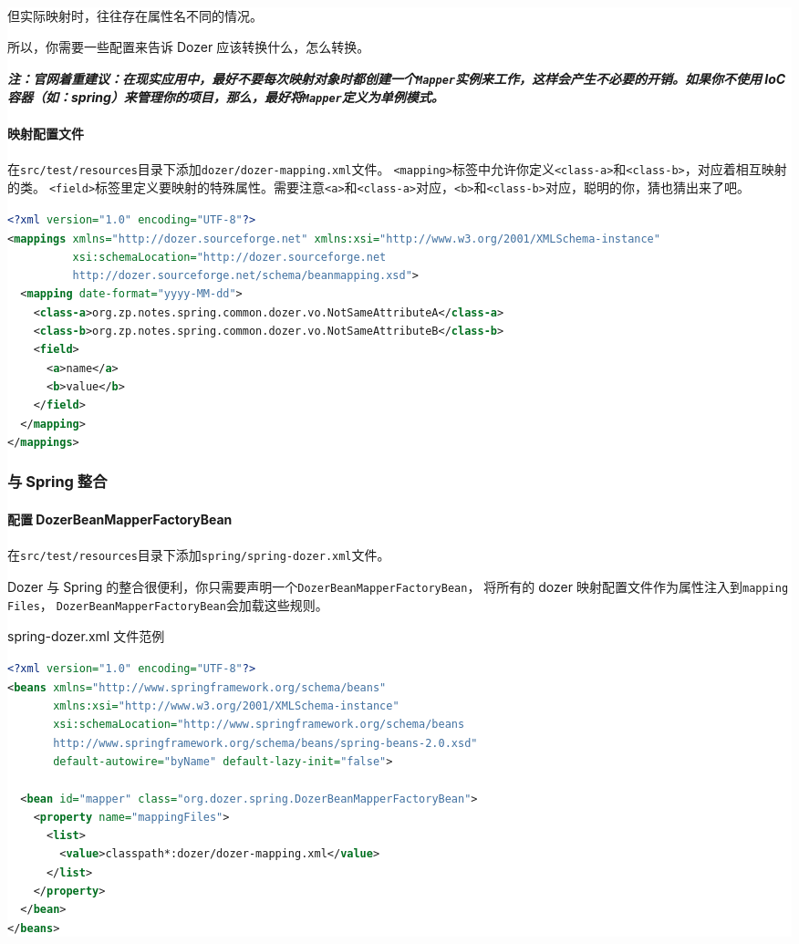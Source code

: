 但实际映射时，往往存在属性名不同的情况。

所以，你需要一些配置来告诉 Dozer 应该转换什么，怎么转换。

**_注：官网着重建议：在现实应用中，最好不要每次映射对象时都创建一个`Mapper`实例来工作，这样会产生不必要的开销。如果你不使用 IoC 容器（如：spring）来管理你的项目，那么，最好将`Mapper`定义为单例模式。_**

#### 映射配置文件

在`src/test/resources`目录下添加`dozer/dozer-mapping.xml`文件。
`<mapping>`标签中允许你定义`<class-a>`和`<class-b>`，对应着相互映射的类。
`<field>`标签里定义要映射的特殊属性。需要注意`<a>`和`<class-a>`对应，`<b>`和`<class-b>`对应，聪明的你，猜也猜出来了吧。

```xml
<?xml version="1.0" encoding="UTF-8"?>
<mappings xmlns="http://dozer.sourceforge.net" xmlns:xsi="http://www.w3.org/2001/XMLSchema-instance"
          xsi:schemaLocation="http://dozer.sourceforge.net
          http://dozer.sourceforge.net/schema/beanmapping.xsd">
  <mapping date-format="yyyy-MM-dd">
    <class-a>org.zp.notes.spring.common.dozer.vo.NotSameAttributeA</class-a>
    <class-b>org.zp.notes.spring.common.dozer.vo.NotSameAttributeB</class-b>
    <field>
      <a>name</a>
      <b>value</b>
    </field>
  </mapping>
</mappings>
```

### 与 Spring 整合

#### 配置 DozerBeanMapperFactoryBean

在`src/test/resources`目录下添加`spring/spring-dozer.xml`文件。

Dozer 与 Spring 的整合很便利，你只需要声明一个`DozerBeanMapperFactoryBean`，
将所有的 dozer 映射配置文件作为属性注入到`mappingFiles`，
`DozerBeanMapperFactoryBean`会加载这些规则。

spring-dozer.xml 文件范例

```xml
<?xml version="1.0" encoding="UTF-8"?>
<beans xmlns="http://www.springframework.org/schema/beans"
       xmlns:xsi="http://www.w3.org/2001/XMLSchema-instance"
       xsi:schemaLocation="http://www.springframework.org/schema/beans
       http://www.springframework.org/schema/beans/spring-beans-2.0.xsd"
       default-autowire="byName" default-lazy-init="false">

  <bean id="mapper" class="org.dozer.spring.DozerBeanMapperFactoryBean">
    <property name="mappingFiles">
      <list>
        <value>classpath*:dozer/dozer-mapping.xml</value>
      </list>
    </property>
  </bean>
</beans>
```
